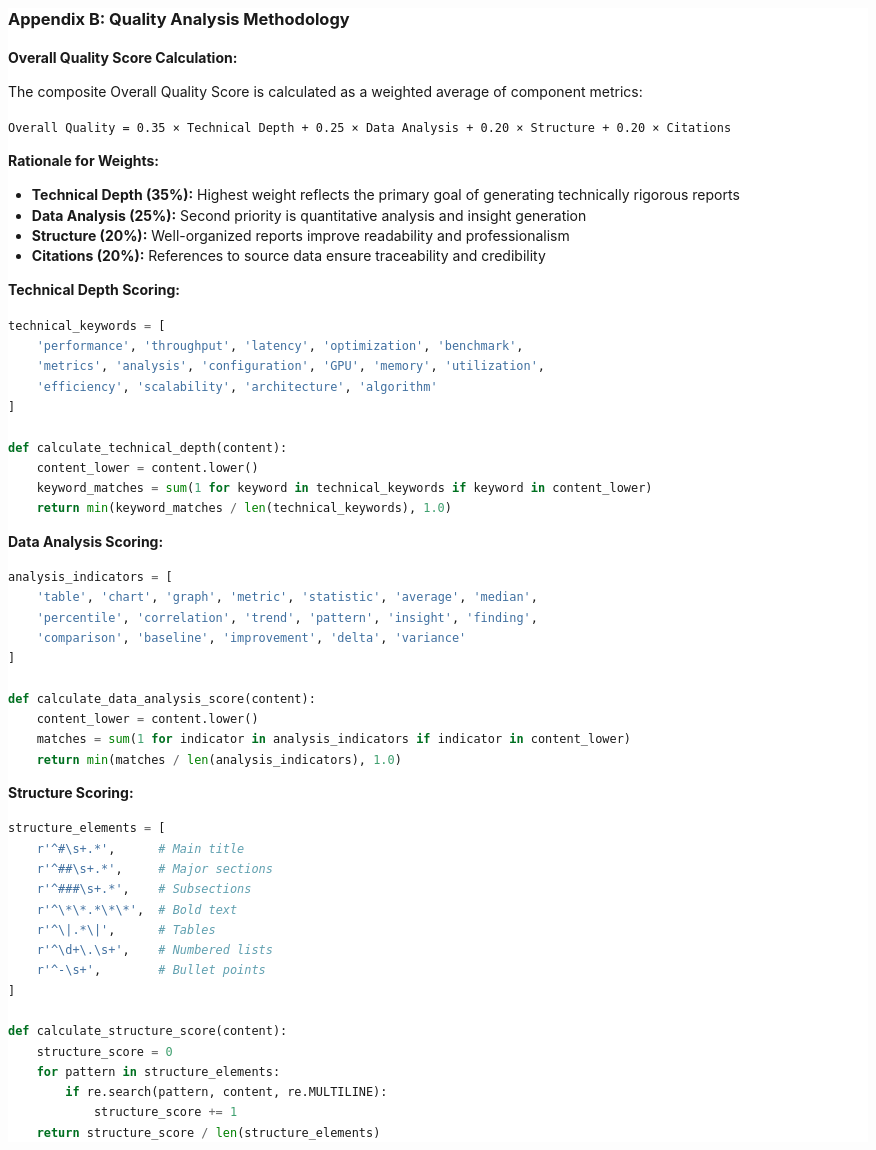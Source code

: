### Appendix B: Quality Analysis Methodology

**Overall Quality Score Calculation:**

The composite Overall Quality Score is calculated as a weighted average of component metrics:

```
Overall Quality = 0.35 × Technical Depth + 0.25 × Data Analysis + 0.20 × Structure + 0.20 × Citations
```

**Rationale for Weights:**
- **Technical Depth (35%):** Highest weight reflects the primary goal of generating technically rigorous reports
- **Data Analysis (25%):** Second priority is quantitative analysis and insight generation
- **Structure (20%):** Well-organized reports improve readability and professionalism
- **Citations (20%):** References to source data ensure traceability and credibility

**Technical Depth Scoring:**
```python
technical_keywords = [
    'performance', 'throughput', 'latency', 'optimization', 'benchmark',
    'metrics', 'analysis', 'configuration', 'GPU', 'memory', 'utilization',
    'efficiency', 'scalability', 'architecture', 'algorithm'
]

def calculate_technical_depth(content):
    content_lower = content.lower()
    keyword_matches = sum(1 for keyword in technical_keywords if keyword in content_lower)
    return min(keyword_matches / len(technical_keywords), 1.0)
```

**Data Analysis Scoring:**
```python
analysis_indicators = [
    'table', 'chart', 'graph', 'metric', 'statistic', 'average', 'median',
    'percentile', 'correlation', 'trend', 'pattern', 'insight', 'finding',
    'comparison', 'baseline', 'improvement', 'delta', 'variance'
]

def calculate_data_analysis_score(content):
    content_lower = content.lower()
    matches = sum(1 for indicator in analysis_indicators if indicator in content_lower)
    return min(matches / len(analysis_indicators), 1.0)
```

**Structure Scoring:**
```python
structure_elements = [
    r'^#\s+.*',      # Main title
    r'^##\s+.*',     # Major sections
    r'^###\s+.*',    # Subsections
    r'^\*\*.*\*\*',  # Bold text
    r'^\|.*\|',      # Tables
    r'^\d+\.\s+',    # Numbered lists
    r'^-\s+',        # Bullet points
]

def calculate_structure_score(content):
    structure_score = 0
    for pattern in structure_elements:
        if re.search(pattern, content, re.MULTILINE):
            structure_score += 1
    return structure_score / len(structure_elements)
```

